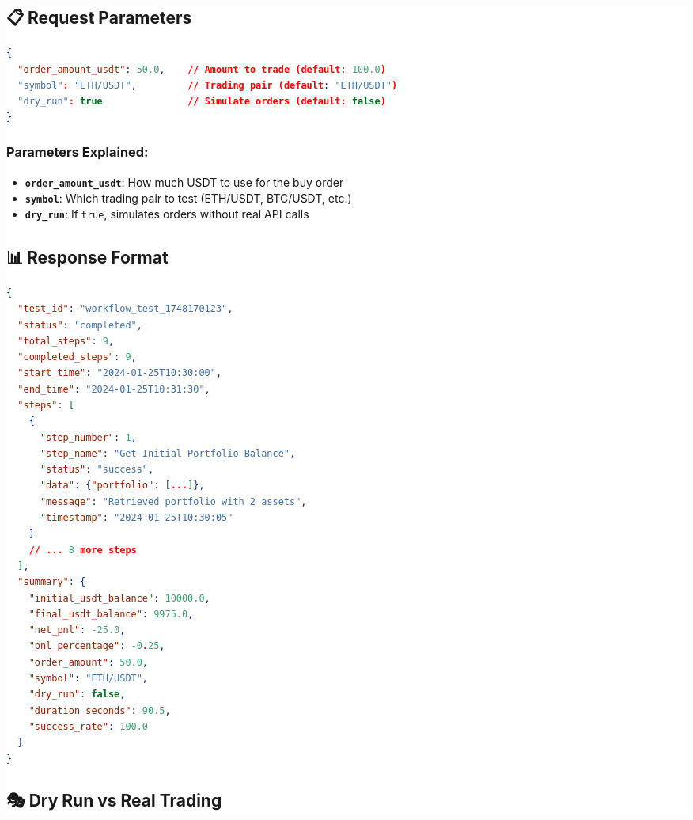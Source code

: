 ## 📋 **Request Parameters**

```json
{
  "order_amount_usdt": 50.0,    // Amount to trade (default: 100.0)
  "symbol": "ETH/USDT",         // Trading pair (default: "ETH/USDT")
  "dry_run": true               // Simulate orders (default: false)
}
```

### Parameters Explained:
- **`order_amount_usdt`**: How much USDT to use for the buy order
- **`symbol`**: Which trading pair to test (ETH/USDT, BTC/USDT, etc.)
- **`dry_run`**: If `true`, simulates orders without real API calls

## 📊 **Response Format**

```json
{
  "test_id": "workflow_test_1748170123",
  "status": "completed",
  "total_steps": 9,
  "completed_steps": 9,
  "start_time": "2024-01-25T10:30:00",
  "end_time": "2024-01-25T10:31:30",
  "steps": [
    {
      "step_number": 1,
      "step_name": "Get Initial Portfolio Balance",
      "status": "success",
      "data": {"portfolio": [...]},
      "message": "Retrieved portfolio with 2 assets",
      "timestamp": "2024-01-25T10:30:05"
    }
    // ... 8 more steps
  ],
  "summary": {
    "initial_usdt_balance": 10000.0,
    "final_usdt_balance": 9975.0,
    "net_pnl": -25.0,
    "pnl_percentage": -0.25,
    "order_amount": 50.0,
    "symbol": "ETH/USDT",
    "dry_run": false,
    "duration_seconds": 90.5,
    "success_rate": 100.0
  }
}
```

## 🎭 **Dry Run vs Real Trading**

